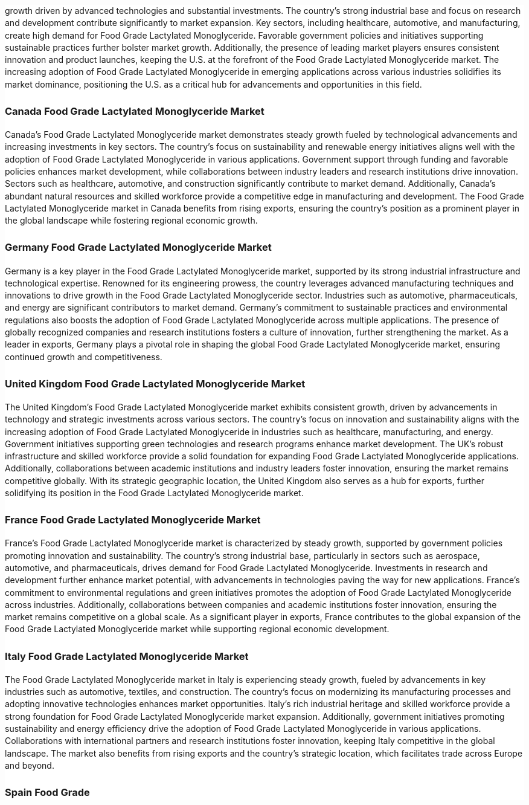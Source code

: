 growth driven by advanced technologies and substantial investments. The country&rsquo;s strong industrial base and focus on research and development contribute significantly to market expansion. Key sectors, including healthcare, automotive, and manufacturing, create high demand for Food Grade Lactylated Monoglyceride. Favorable government policies and initiatives supporting sustainable practices further bolster market growth. Additionally, the presence of leading market players ensures consistent innovation and product launches, keeping the U.S. at the forefront of the Food Grade Lactylated Monoglyceride market. The increasing adoption of Food Grade Lactylated Monoglyceride in emerging applications across various industries solidifies its market dominance, positioning the U.S. as a critical hub for advancements and opportunities in this field.</p><h3>Canada Food Grade Lactylated Monoglyceride Market</h3><p>Canada&rsquo;s Food Grade Lactylated Monoglyceride market demonstrates steady growth fueled by technological advancements and increasing investments in key sectors. The country&rsquo;s focus on sustainability and renewable energy initiatives aligns well with the adoption of Food Grade Lactylated Monoglyceride in various applications. Government support through funding and favorable policies enhances market development, while collaborations between industry leaders and research institutions drive innovation. Sectors such as healthcare, automotive, and construction significantly contribute to market demand. Additionally, Canada&rsquo;s abundant natural resources and skilled workforce provide a competitive edge in manufacturing and development. The Food Grade Lactylated Monoglyceride market in Canada benefits from rising exports, ensuring the country&rsquo;s position as a prominent player in the global landscape while fostering regional economic growth.</p><h3>Germany Food Grade Lactylated Monoglyceride Market</h3><p>Germany is a key player in the Food Grade Lactylated Monoglyceride market, supported by its strong industrial infrastructure and technological expertise. Renowned for its engineering prowess, the country leverages advanced manufacturing techniques and innovations to drive growth in the Food Grade Lactylated Monoglyceride sector. Industries such as automotive, pharmaceuticals, and energy are significant contributors to market demand. Germany&rsquo;s commitment to sustainable practices and environmental regulations also boosts the adoption of Food Grade Lactylated Monoglyceride across multiple applications. The presence of globally recognized companies and research institutions fosters a culture of innovation, further strengthening the market. As a leader in exports, Germany plays a pivotal role in shaping the global Food Grade Lactylated Monoglyceride market, ensuring continued growth and competitiveness.</p><h3>United Kingdom Food Grade Lactylated Monoglyceride Market</h3><p>The United Kingdom&rsquo;s Food Grade Lactylated Monoglyceride market exhibits consistent growth, driven by advancements in technology and strategic investments across various sectors. The country&rsquo;s focus on innovation and sustainability aligns with the increasing adoption of Food Grade Lactylated Monoglyceride in industries such as healthcare, manufacturing, and energy. Government initiatives supporting green technologies and research programs enhance market development. The UK&rsquo;s robust infrastructure and skilled workforce provide a solid foundation for expanding Food Grade Lactylated Monoglyceride applications. Additionally, collaborations between academic institutions and industry leaders foster innovation, ensuring the market remains competitive globally. With its strategic geographic location, the United Kingdom also serves as a hub for exports, further solidifying its position in the Food Grade Lactylated Monoglyceride market.</p><h3>France Food Grade Lactylated Monoglyceride Market</h3><p>France&rsquo;s Food Grade Lactylated Monoglyceride market is characterized by steady growth, supported by government policies promoting innovation and sustainability. The country&rsquo;s strong industrial base, particularly in sectors such as aerospace, automotive, and pharmaceuticals, drives demand for Food Grade Lactylated Monoglyceride. Investments in research and development further enhance market potential, with advancements in technologies paving the way for new applications. France&rsquo;s commitment to environmental regulations and green initiatives promotes the adoption of Food Grade Lactylated Monoglyceride across industries. Additionally, collaborations between companies and academic institutions foster innovation, ensuring the market remains competitive on a global scale. As a significant player in exports, France contributes to the global expansion of the Food Grade Lactylated Monoglyceride market while supporting regional economic development.</p><h3>Italy Food Grade Lactylated Monoglyceride Market</h3><p>The Food Grade Lactylated Monoglyceride market in Italy is experiencing steady growth, fueled by advancements in key industries such as automotive, textiles, and construction. The country&rsquo;s focus on modernizing its manufacturing processes and adopting innovative technologies enhances market opportunities. Italy&rsquo;s rich industrial heritage and skilled workforce provide a strong foundation for Food Grade Lactylated Monoglyceride market expansion. Additionally, government initiatives promoting sustainability and energy efficiency drive the adoption of Food Grade Lactylated Monoglyceride in various applications. Collaborations with international partners and research institutions foster innovation, keeping Italy competitive in the global landscape. The market also benefits from rising exports and the country&rsquo;s strategic location, which facilitates trade across Europe and beyond.</p><h3>Spain Food Grade